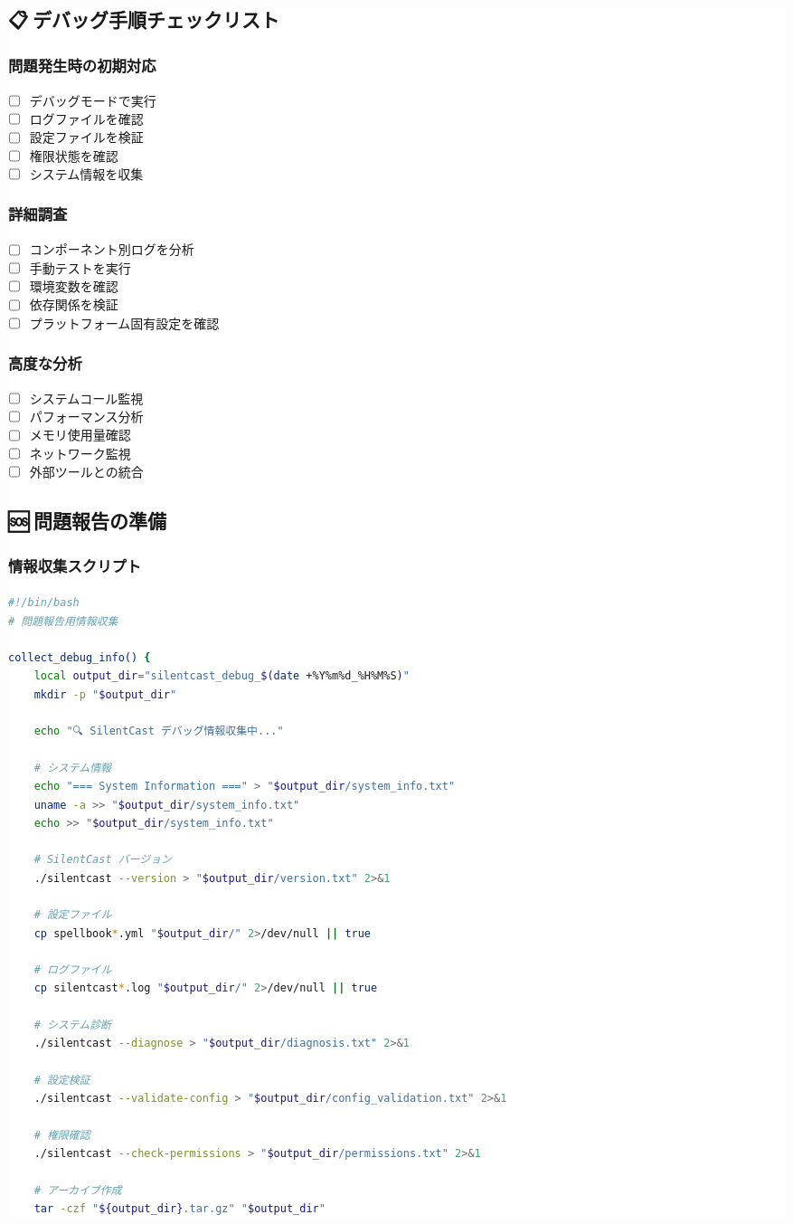 ## 📋 デバッグ手順チェックリスト

### 問題発生時の初期対応
- [ ] デバッグモードで実行
- [ ] ログファイルを確認
- [ ] 設定ファイルを検証
- [ ] 権限状態を確認
- [ ] システム情報を収集

### 詳細調査
- [ ] コンポーネント別ログを分析
- [ ] 手動テストを実行
- [ ] 環境変数を確認
- [ ] 依存関係を検証
- [ ] プラットフォーム固有設定を確認

### 高度な分析
- [ ] システムコール監視
- [ ] パフォーマンス分析
- [ ] メモリ使用量確認
- [ ] ネットワーク監視
- [ ] 外部ツールとの統合

## 🆘 問題報告の準備

### 情報収集スクリプト
```bash
#!/bin/bash
# 問題報告用情報収集

collect_debug_info() {
    local output_dir="silentcast_debug_$(date +%Y%m%d_%H%M%S)"
    mkdir -p "$output_dir"
    
    echo "🔍 SilentCast デバッグ情報収集中..."
    
    # システム情報
    echo "=== System Information ===" > "$output_dir/system_info.txt"
    uname -a >> "$output_dir/system_info.txt"
    echo >> "$output_dir/system_info.txt"
    
    # SilentCast バージョン
    ./silentcast --version > "$output_dir/version.txt" 2>&1
    
    # 設定ファイル
    cp spellbook*.yml "$output_dir/" 2>/dev/null || true
    
    # ログファイル
    cp silentcast*.log "$output_dir/" 2>/dev/null || true
    
    # システム診断
    ./silentcast --diagnose > "$output_dir/diagnosis.txt" 2>&1
    
    # 設定検証
    ./silentcast --validate-config > "$output_dir/config_validation.txt" 2>&1
    
    # 権限確認
    ./silentcast --check-permissions > "$output_dir/permissions.txt" 2>&1
    
    # アーカイブ作成
    tar -czf "${output_dir}.tar.gz" "$output_dir"
```